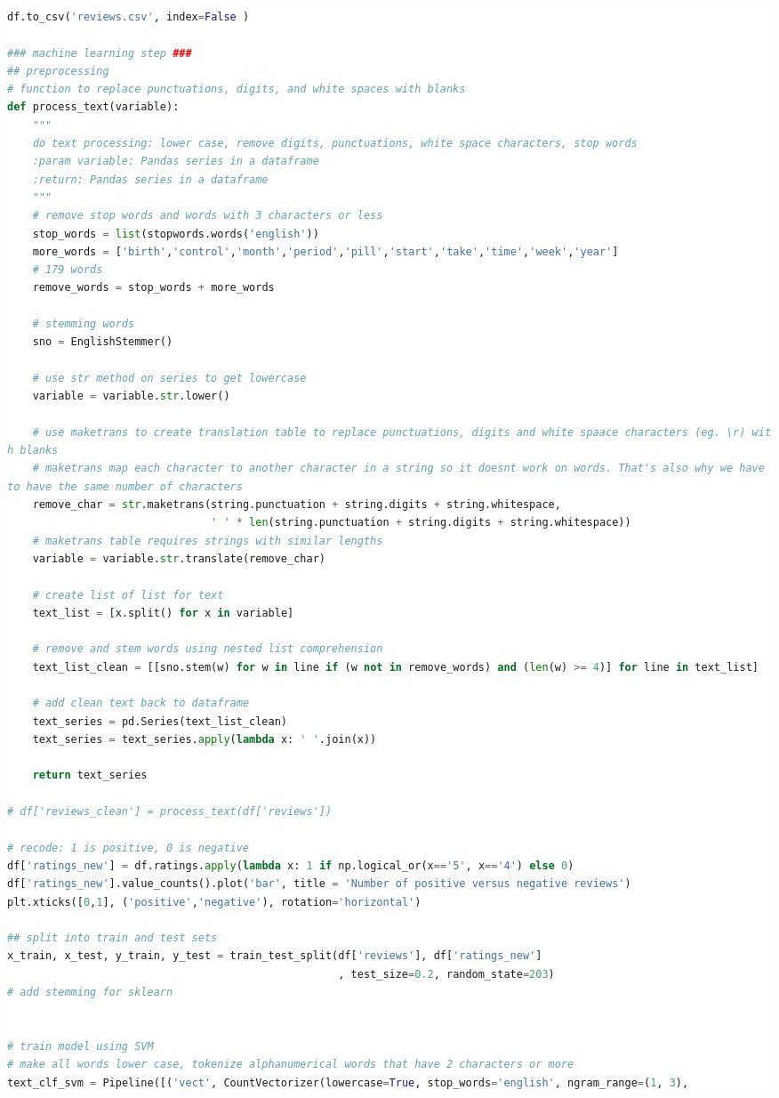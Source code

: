 ```python
df.to_csv('reviews.csv', index=False )

### machine learning step ###
## preprocessing
# function to replace punctuations, digits, and white spaces with blanks
def process_text(variable):
    """
    do text processing: lower case, remove digits, punctuations, white space characters, stop words
    :param variable: Pandas series in a dataframe
    :return: Pandas series in a dataframe
    """
    # remove stop words and words with 3 characters or less
    stop_words = list(stopwords.words('english'))
    more_words = ['birth','control','month','period','pill','start','take','time','week','year']
    # 179 words
    remove_words = stop_words + more_words

    # stemming words
    sno = EnglishStemmer()

    # use str method on series to get lowercase
    variable = variable.str.lower()

    # use maketrans to create translation table to replace punctuations, digits and white spaace characters (eg. \r) with blanks
    # maketrans map each character to another character in a string so it doesnt work on words. That's also why we have to have the same number of characters
    remove_char = str.maketrans(string.punctuation + string.digits + string.whitespace,
                                ' ' * len(string.punctuation + string.digits + string.whitespace))
    # maketrans table requires strings with similar lengths
    variable = variable.str.translate(remove_char)

    # create list of list for text
    text_list = [x.split() for x in variable]

    # remove and stem words using nested list comprehension
    text_list_clean = [[sno.stem(w) for w in line if (w not in remove_words) and (len(w) >= 4)] for line in text_list]

    # add clean text back to dataframe
    text_series = pd.Series(text_list_clean)
    text_series = text_series.apply(lambda x: ' '.join(x))

    return text_series

# df['reviews_clean'] = process_text(df['reviews'])

# recode: 1 is positive, 0 is negative
df['ratings_new'] = df.ratings.apply(lambda x: 1 if np.logical_or(x=='5', x=='4') else 0)
df['ratings_new'].value_counts().plot('bar', title = 'Number of positive versus negative reviews')
plt.xticks([0,1], ('positive','negative'), rotation='horizontal')

## split into train and test sets
x_train, x_test, y_train, y_test = train_test_split(df['reviews'], df['ratings_new']
                                                    , test_size=0.2, random_state=203)
# add stemming for sklearn


# train model using SVM
# make all words lower case, tokenize alphanumerical words that have 2 characters or more
text_clf_svm = Pipeline([('vect', CountVectorizer(lowercase=True, stop_words='english', ngram_range=(1, 3),
```